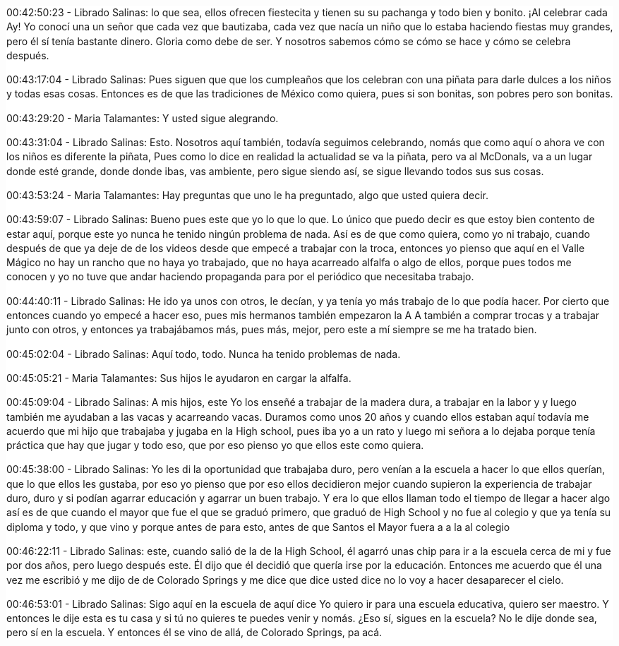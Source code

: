 00:42:50:23 - Librado Salinas: lo que sea, ellos ofrecen fiestecita y tienen su su pachanga y todo bien y bonito. ¡Al celebrar cada Ay! Yo conocí una un señor que cada vez que bautizaba, cada vez que nacía un niño que lo estaba haciendo fiestas muy grandes, pero él sí tenía bastante dinero. Gloria como debe de ser. Y nosotros sabemos cómo se cómo se hace y cómo se celebra después.

00:43:17:04 - Librado Salinas: Pues siguen que que los cumpleaños que los celebran con una piñata para darle dulces a los niños y todas esas cosas. Entonces es de que las tradiciones de México como quiera, pues si son bonitas, son pobres pero son bonitas.

00:43:29:20 - Maria Talamantes: Y usted sigue alegrando.

00:43:31:04 - Librado Salinas: Esto. Nosotros aquí también, todavía seguimos celebrando, nomás que como aquí o ahora ve con los niños es diferente la piñata, Pues como lo dice en realidad la actualidad se va la piñata, pero va al McDonals, va a un lugar donde esté grande, donde donde ibas, vas ambiente, pero sigue siendo así, se sigue llevando todos sus sus cosas.

00:43:53:24 - Maria Talamantes: Hay preguntas que uno le ha preguntado, algo que usted quiera decir.

00:43:59:07 - Librado Salinas: Bueno pues este que yo lo que lo que. Lo único que puedo decir es que estoy bien contento de estar aquí, porque este yo nunca he tenido ningún problema de nada. Así es de que como quiera, como yo ni trabajo, cuando después de que ya deje de de los videos desde que empecé a trabajar con la troca, entonces yo pienso que aquí en el Valle Mágico no hay un rancho que no haya yo trabajado, que no haya acarreado alfalfa o algo de ellos, porque pues todos me conocen y yo no tuve que andar haciendo propaganda para por el periódico que necesitaba trabajo.

00:44:40:11 - Librado Salinas: He ido ya unos con otros, le decían, y ya tenía yo más trabajo de lo que podía hacer. Por cierto que entonces cuando yo empecé a hacer eso, pues mis hermanos también empezaron la A A también a comprar trocas y a trabajar junto con otros, y entonces ya trabajábamos más, pues más, mejor, pero este a mí siempre se me ha tratado bien.

00:45:02:04 - Librado Salinas: Aquí todo, todo. Nunca ha tenido problemas de nada.

00:45:05:21 - Maria Talamantes: Sus hijos le ayudaron en cargar la alfalfa.

00:45:09:04 - Librado Salinas: A mis hijos, este Yo los enseñé a trabajar de la madera dura, a trabajar en la labor y y luego también me ayudaban a las vacas y acarreando vacas. Duramos como unos 20 años y cuando ellos estaban aquí todavía me acuerdo que mi hijo que trabajaba y jugaba en la High school, pues iba yo a un rato y luego mi señora a lo dejaba porque tenía práctica que hay que jugar y todo eso, que por eso pienso yo que ellos este como quiera.

00:45:38:00 - Librado Salinas: Yo les di la oportunidad que trabajaba duro, pero venían a la escuela a hacer lo que ellos querían, que lo que ellos les gustaba, por eso yo pienso que por eso ellos decidieron mejor cuando supieron la experiencia de trabajar duro, duro y si podían agarrar educación y agarrar un buen trabajo. Y era lo que ellos llaman todo el tiempo de llegar a hacer algo así es de que cuando el mayor que fue el que se graduó primero, que graduó de High School y no fue al colegio y que ya tenía su diploma y todo, y que vino y porque antes de para esto, antes de que Santos el Mayor fuera a a la al colegio

00:46:22:11 - Librado Salinas: este, cuando salió de la de la High School, él agarró unas chip para ir a la escuela cerca de mi y fue por dos años, pero luego después este. Él dijo que él decidió que quería irse por la educación. Entonces me acuerdo que él una vez me escribió y me dijo de de Colorado Springs y me dice que dice usted dice no lo voy a hacer desaparecer el cielo.

00:46:53:01 - Librado Salinas: Sigo aquí en la escuela de aquí dice Yo quiero ir para una escuela educativa, quiero ser maestro. Y entonces le dije esta es tu casa y si tú no quieres te puedes venir y nomás. ¿Eso sí, sigues en la escuela? No le dije donde sea, pero sí en la escuela. Y entonces él se vino de allá, de Colorado Springs, pa acá.
